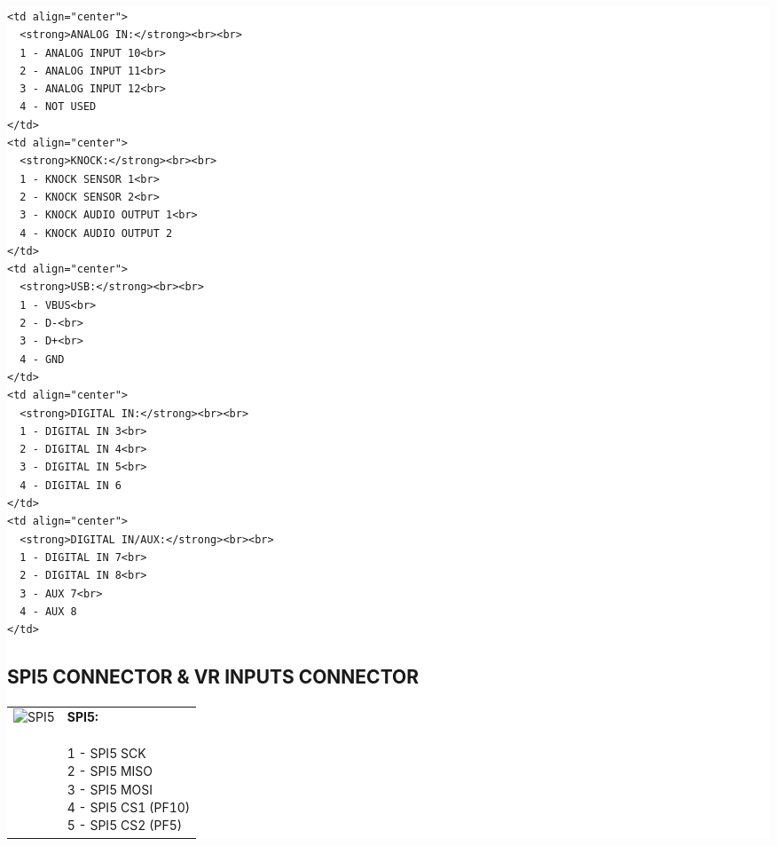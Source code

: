    <td align="center">
      <strong>ANALOG IN:</strong><br><br>
      1 - ANALOG INPUT 10<br>
      2 - ANALOG INPUT 11<br>
      3 - ANALOG INPUT 12<br>
      4 - NOT USED
    </td>
    <td align="center">
      <strong>KNOCK:</strong><br><br>
      1 - KNOCK SENSOR 1<br>
      2 - KNOCK SENSOR 2<br>
      3 - KNOCK AUDIO OUTPUT 1<br>
      4 - KNOCK AUDIO OUTPUT 2
    </td>
    <td align="center">
      <strong>USB:</strong><br><br>
      1 - VBUS<br>
      2 - D-<br>
      3 - D+<br>
      4 - GND
    </td>
    <td align="center">
      <strong>DIGITAL IN:</strong><br><br>
      1 - DIGITAL IN 3<br>
      2 - DIGITAL IN 4<br>
      3 - DIGITAL IN 5<br>
      4 - DIGITAL IN 6
    </td>
    <td align="center">
      <strong>DIGITAL IN/AUX:</strong><br><br>
      1 - DIGITAL IN 7<br>
      2 - DIGITAL IN 8<br>
      3 - AUX 7<br>
      4 - AUX 8
    </td>
  </tr>
</table>



<!DOCTYPE html>
<html lang="pl">
<head>
    <meta charset="UTF-8">
    <meta name="viewport" content="width=device-width, initial-scale=1.0">
</head>
<body>

<h2>SPI5 CONNECTOR & VR INPUTS CONNECTOR</h2>

<table>
  <tr>
    <!-- SPI5 -->
    <td>
      <img src="https://github.com/user-attachments/assets/ea6489d2-817d-4648-8d05-b27e5785b4d7" alt="SPI5" width="40%">
    </td>
    <td class="desc">
      <strong>SPI5:</strong><br><br>
      1 - SPI5 SCK<br>
      2 - SPI5 MISO<br>
      3 - SPI5 MOSI<br>
      4 - SPI5 CS1 (PF10)<br>
      5 - SPI5 CS2 (PF5)
    </td>
  </tr>